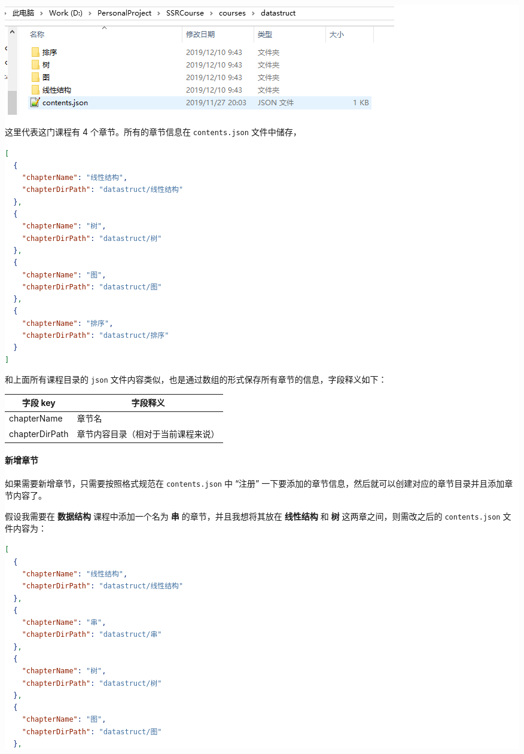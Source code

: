 ![](./4.png)

这里代表这门课程有 4 个章节。所有的章节信息在 `contents.json` 文件中储存，

```json
[
  {
    "chapterName": "线性结构",
    "chapterDirPath": "datastruct/线性结构"
  },
  {
    "chapterName": "树",
    "chapterDirPath": "datastruct/树"
  },
  {
    "chapterName": "图",
    "chapterDirPath": "datastruct/图"
  },
  {
    "chapterName": "排序",
    "chapterDirPath": "datastruct/排序"
  }
]
```

和上面所有课程目录的 `json` 文件内容类似，也是通过数组的形式保存所有章节的信息，字段释义如下：

| 字段 key       | 字段释义                           |
| -------------- | ---------------------------------- |
| chapterName    | 章节名                             |
| chapterDirPath | 章节内容目录（相对于当前课程来说） |

#### 新增章节

如果需要新增章节，只需要按照格式规范在 `contents.json` 中 “注册” 一下要添加的章节信息，然后就可以创建对应的章节目录并且添加章节内容了。

假设我需要在 **数据结构** 课程中添加一个名为 **串** 的章节，并且我想将其放在 **线性结构** 和 **树** 这两章之间，则需改之后的 `contents.json` 文件内容为：

```json
[
  {
    "chapterName": "线性结构",
    "chapterDirPath": "datastruct/线性结构"
  },
  {
    "chapterName": "串",
    "chapterDirPath": "datastruct/串"
  },
  {
    "chapterName": "树",
    "chapterDirPath": "datastruct/树"
  },
  {
    "chapterName": "图",
    "chapterDirPath": "datastruct/图"
  },
```